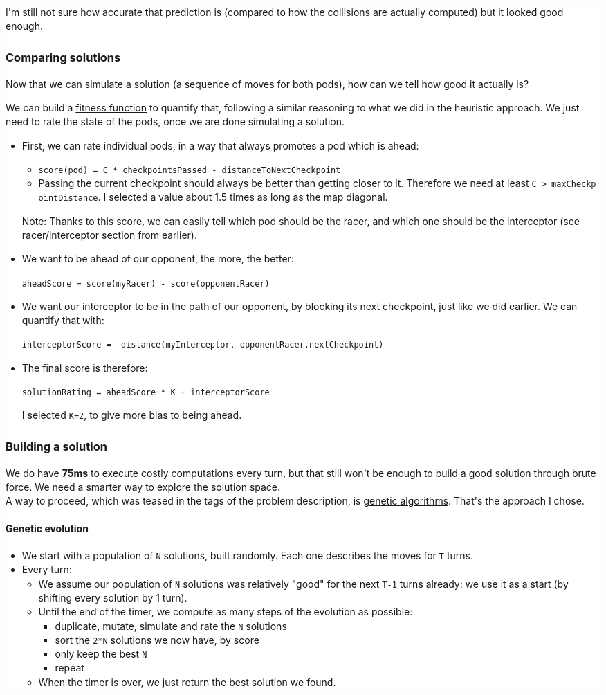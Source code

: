 I'm still not sure how accurate that prediction is (compared to how the collisions are actually computed) but it looked good enough.

### Comparing solutions

Now that we can simulate a solution (a sequence of moves for both pods), how can we tell how good it actually is?

We can build a [fitness function](https://en.wikipedia.org/wiki/Fitness_function) to quantify that, following a similar reasoning to what we did in the heuristic approach. We just need to rate the state of the pods, once we are done simulating a solution.
  - First, we can rate individual pods, in a way that always promotes a pod which is ahead:
    - `score(pod) = C * checkpointsPassed - distanceToNextCheckpoint`
    - Passing the current checkpoint should always be better than getting closer to it. Therefore we need at least `C > maxCheckpointDistance`. I selected a value about 1.5 times as long as the map diagonal.
  
    Note: Thanks to this score, we can easily tell which pod should be the racer, and which one should be the interceptor (see racer/interceptor section from earlier).
  - We want to be ahead of our opponent, the more, the better:
    ```
    aheadScore = score(myRacer) - score(opponentRacer)
    ```
  - We want our interceptor to be in the path of our opponent, by blocking its next checkpoint, just like we did earlier. We can quantify that with:
    ```
    interceptorScore = -distance(myInterceptor, opponentRacer.nextCheckpoint)
    ```
  - The final score is therefore:
    ```
    solutionRating = aheadScore * K + interceptorScore
    ```
    I selected `K=2`, to give more bias to being ahead.

### Building a solution

We do have **75ms** to execute costly computations every turn, but that still won't be enough to build a good solution through brute force. We need a smarter way to explore the solution space.
<br>A way to proceed, which was teased in the tags of the problem description, is [genetic algorithms](https://en.wikipedia.org/wiki/Genetic_algorithm). That's the approach I chose.

#### Genetic evolution
- We start with a population of `N` solutions, built randomly. Each one describes the moves for `T` turns.
- Every turn:
  - We assume our population of `N` solutions was relatively "good" for the next `T-1` turns already: we use it as a start (by shifting every solution by 1 turn).
  - Until the end of the timer, we compute as many steps of the evolution as possible:
    - duplicate, mutate, simulate and rate the `N` solutions
    - sort the `2*N` solutions we now have, by score
    - only keep the best `N`
    - repeat
  - When the timer is over, we just return the best solution we found.
